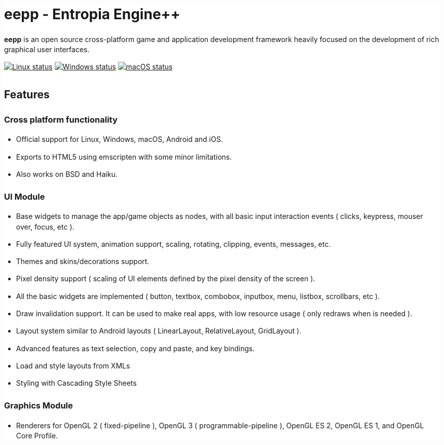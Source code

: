 
# eepp - Entropia Engine++

**eepp** is an open source cross-platform game and application development
framework heavily focused on the development of rich graphical user interfaces.

[![Linux status](https://img.shields.io/github/actions/workflow/status/SpartanJ/eepp/eepp-linux-build-check.yml?branch=develop&label=Linux)](https://github.com/SpartanJ/eepp/actions?query=workflow%3ALinux)
[![Windows status](https://img.shields.io/github/actions/workflow/status/SpartanJ/eepp/eepp-windows-build-check.yml?branch=develop&label=Windows)](https://github.com/SpartanJ/eepp/actions?query=workflow%3AWindows)
[![macOS status](https://img.shields.io/github/actions/workflow/status/SpartanJ/eepp/eepp-macos-build-check.yml?branch=develop&label=macOS)](https://github.com/SpartanJ/eepp/actions?query=workflow%3AmacOS)

## Features

### Cross platform functionality

* Official support for Linux, Windows, macOS, Android and iOS.

* Exports to HTML5 using emscripten with some minor limitations.

* Also works on BSD and Haiku.

### UI Module

* Base widgets to manage the app/game objects as nodes, with all basic input interaction events ( clicks, keypress, mouser over, focus, etc ).

* Fully featured UI system, animation support, scaling, rotating, clipping, events, messages, etc.

* Themes and skins/decorations support.

* Pixel density support ( scaling of UI elements defined by the pixel density of the screen ).

* All the basic widgets are implemented ( button, textbox, combobox, inputbox, menu, listbox, scrollbars, etc ).

* Draw invalidation support. It can be used to make real apps, with low resource usage ( only redraws when is needed ).

* Layout system similar to Android layouts ( LinearLayout, RelativeLayout, GridLayout ).

* Advanced features as text selection, copy and paste, and key bindings.

* Load and style layouts from XMLs

* Styling with Cascading Style Sheets

### Graphics Module

* Renderers for OpenGL 2 ( fixed-pipeline ), OpenGL 3 ( programmable-pipeline ), OpenGL ES 2, OpenGL ES 1, and OpenGL Core Profile.
